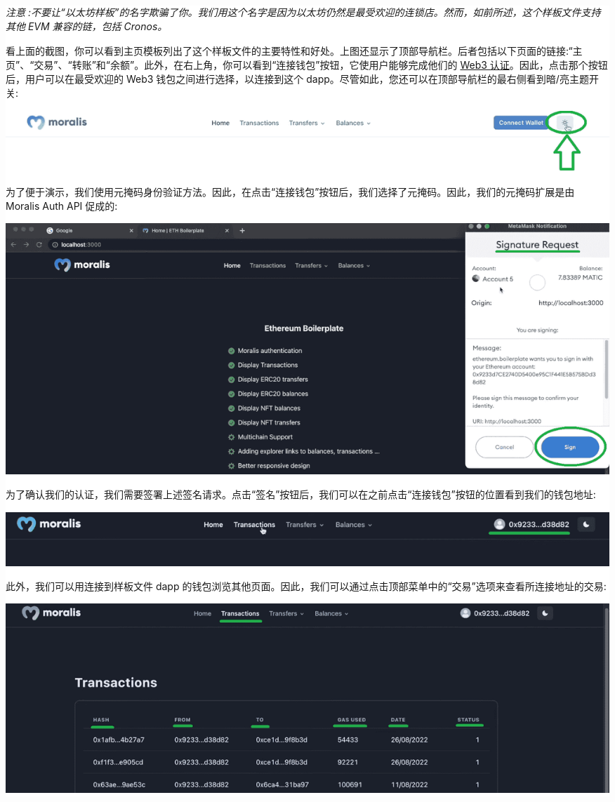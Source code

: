 *注意* *:不要让“以太坊样板”的名字欺骗了你。我们用这个名字是因为以太坊仍然是最受欢迎的连锁店。然而，如前所述，这个样板文件支持其他 EVM 兼容的链，包括 Cronos。*

看上面的截图，你可以看到主页模板列出了这个样板文件的主要特性和好处。上图还显示了顶部导航栏。后者包括以下页面的链接:“主页”、“交易”、“转账”和“余额”。此外，在右上角，你可以看到“连接钱包”按钮，它使用户能够完成他们的 [Web3 认证](https://moralis.io/authentication/)。因此，点击那个按钮后，用户可以在最受欢迎的 Web3 钱包之间进行选择，以连接到这个 dapp。尽管如此，您还可以在顶部导航栏的最右侧看到暗/亮主题开关:

![](img/cdb3503e9869d291f31c5b034f0ba3f3.png)

为了便于演示，我们使用元掩码身份验证方法。因此，在点击“连接钱包”按钮后，我们选择了元掩码。因此，我们的元掩码扩展是由 Moralis Auth API 促成的:

![](img/2a3ea2a96291b9e8476e42d62c776221.png)

为了确认我们的认证，我们需要签署上述签名请求。点击“签名”按钮后，我们可以在之前点击“连接钱包”按钮的位置看到我们的钱包地址:

![](img/282c3eb915f65ede7d45ab50c2ef2b05.png)

此外，我们可以用连接到样板文件 dapp 的钱包浏览其他页面。因此，我们可以通过点击顶部菜单中的“交易”选项来查看所连接地址的交易:

![](img/5702b319ef4eea9c7b38e417dd86320b.png)
